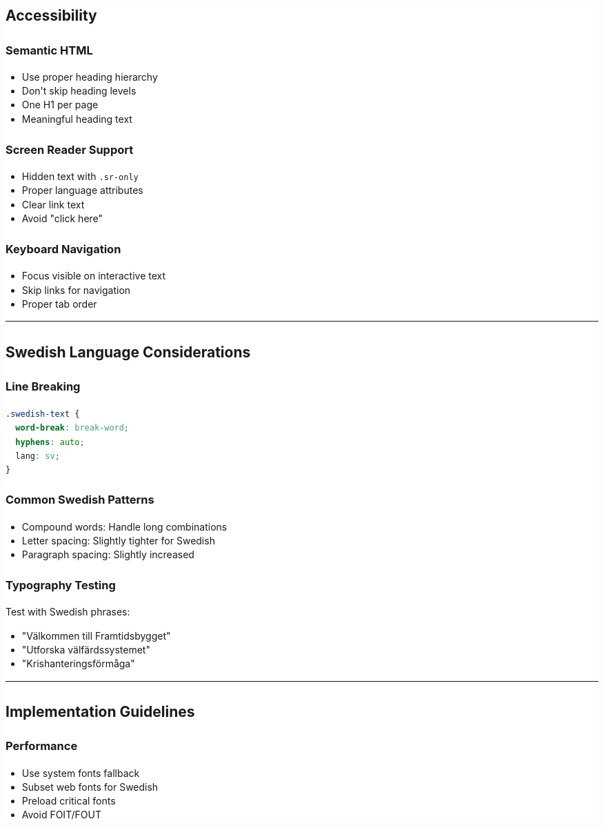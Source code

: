 
## Accessibility

### Semantic HTML
- Use proper heading hierarchy
- Don't skip heading levels
- One H1 per page
- Meaningful heading text

### Screen Reader Support
- Hidden text with `.sr-only`
- Proper language attributes
- Clear link text
- Avoid "click here"

### Keyboard Navigation
- Focus visible on interactive text
- Skip links for navigation
- Proper tab order

---

## Swedish Language Considerations

### Line Breaking
```css
.swedish-text {
  word-break: break-word;
  hyphens: auto;
  lang: sv;
}
```

### Common Swedish Patterns
- Compound words: Handle long combinations
- Letter spacing: Slightly tighter for Swedish
- Paragraph spacing: Slightly increased

### Typography Testing
Test with Swedish phrases:
- "Välkommen till Framtidsbygget"
- "Utforska välfärdssystemet"
- "Krishanteringsförmåga"

---

## Implementation Guidelines

### Performance
- Use system fonts fallback
- Subset web fonts for Swedish
- Preload critical fonts
- Avoid FOIT/FOUT
